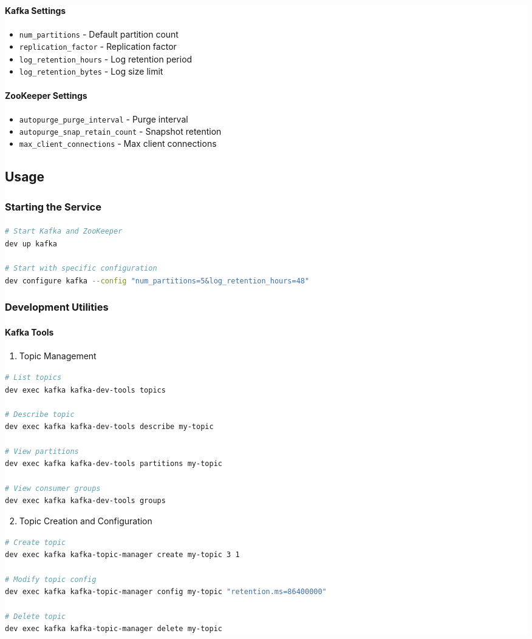 #### Kafka Settings
- `num_partitions` - Default partition count
- `replication_factor` - Replication factor
- `log_retention_hours` - Log retention period
- `log_retention_bytes` - Log size limit

#### ZooKeeper Settings
- `autopurge_purge_interval` - Purge interval
- `autopurge_snap_retain_count` - Snapshot retention
- `max_client_connections` - Max client connections

## Usage

### Starting the Service

```bash
# Start Kafka and ZooKeeper
dev up kafka

# Start with specific configuration
dev configure kafka --config "num_partitions=5&log_retention_hours=48"
```

### Development Utilities

#### Kafka Tools

1. Topic Management
```bash
# List topics
dev exec kafka kafka-dev-tools topics

# Describe topic
dev exec kafka kafka-dev-tools describe my-topic

# View partitions
dev exec kafka kafka-dev-tools partitions my-topic

# View consumer groups
dev exec kafka kafka-dev-tools groups
```

2. Topic Creation and Configuration
```bash
# Create topic
dev exec kafka kafka-topic-manager create my-topic 3 1

# Modify topic config
dev exec kafka kafka-topic-manager config my-topic "retention.ms=86400000"

# Delete topic
dev exec kafka kafka-topic-manager delete my-topic
```
